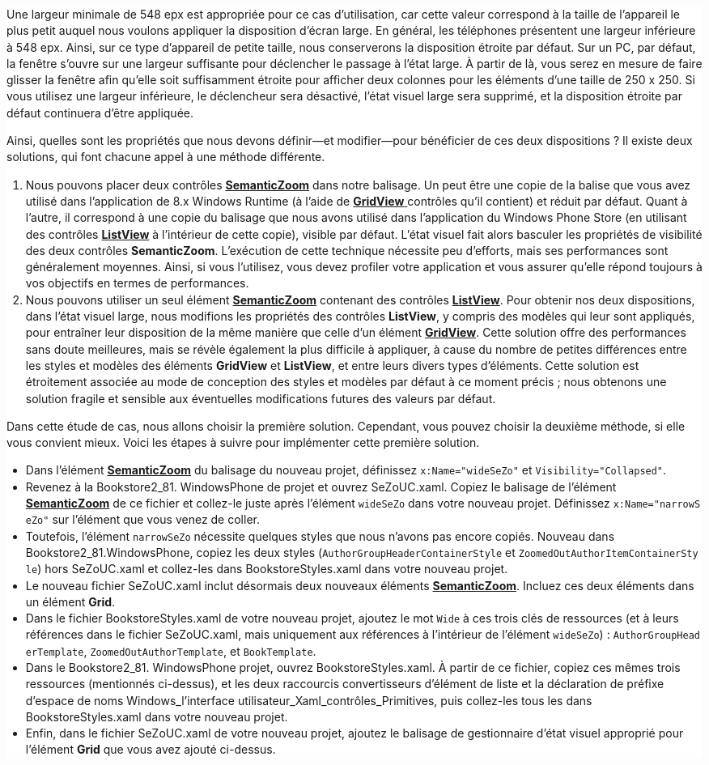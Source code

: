 Une largeur minimale de 548 epx est appropriée pour ce cas d’utilisation, car cette valeur correspond à la taille de l’appareil le plus petit auquel nous voulons appliquer la disposition d’écran large. En général, les téléphones présentent une largeur inférieure à 548 epx. Ainsi, sur ce type d’appareil de petite taille, nous conserverons la disposition étroite par défaut. Sur un PC, par défaut, la fenêtre s’ouvre sur une largeur suffisante pour déclencher le passage à l’état large. À partir de là, vous serez en mesure de faire glisser la fenêtre afin qu’elle soit suffisamment étroite pour afficher deux colonnes pour les éléments d’une taille de 250 x 250. Si vous utilisez une largeur inférieure, le déclencheur sera désactivé, l’état visuel large sera supprimé, et la disposition étroite par défaut continuera d’être appliquée.

Ainsi, quelles sont les propriétés que nous devons définir—et modifier—pour bénéficier de ces deux dispositions ? Il existe deux solutions, qui font chacune appel à une méthode différente.

1.  Nous pouvons placer deux contrôles [**SemanticZoom**](https://docs.microsoft.com/uwp/api/Windows.UI.Xaml.Controls.SemanticZoom) dans notre balisage. Un peut être une copie de la balise que vous avez utilisé dans l’application de 8.x Windows Runtime (à l’aide de [ **GridView** ](https://docs.microsoft.com/uwp/api/Windows.UI.Xaml.Controls.GridView) contrôles qu’il contient) et réduit par défaut. Quant à l’autre, il correspond à une copie du balisage que nous avons utilisé dans l’application du Windows Phone Store (en utilisant des contrôles [**ListView**](https://docs.microsoft.com/uwp/api/Windows.UI.Xaml.Controls.ListView) à l’intérieur de cette copie), visible par défaut. L’état visuel fait alors basculer les propriétés de visibilité des deux contrôles **SemanticZoom**. L’exécution de cette technique nécessite peu d’efforts, mais ses performances sont généralement moyennes. Ainsi, si vous l’utilisez, vous devez profiler votre application et vous assurer qu’elle répond toujours à vos objectifs en termes de performances.
2.  Nous pouvons utiliser un seul élément [**SemanticZoom**](https://docs.microsoft.com/uwp/api/Windows.UI.Xaml.Controls.SemanticZoom) contenant des contrôles [**ListView**](https://docs.microsoft.com/uwp/api/Windows.UI.Xaml.Controls.ListView). Pour obtenir nos deux dispositions, dans l’état visuel large, nous modifions les propriétés des contrôles **ListView**, y compris des modèles qui leur sont appliqués, pour entraîner leur disposition de la même manière que celle d’un élément [**GridView**](https://docs.microsoft.com/uwp/api/Windows.UI.Xaml.Controls.GridView). Cette solution offre des performances sans doute meilleures, mais se révèle également la plus difficile à appliquer, à cause du nombre de petites différences entre les styles et modèles des éléments **GridView** et **ListView**, et entre leurs divers types d’éléments. Cette solution est étroitement associée au mode de conception des styles et modèles par défaut à ce moment précis ; nous obtenons une solution fragile et sensible aux éventuelles modifications futures des valeurs par défaut.

Dans cette étude de cas, nous allons choisir la première solution. Cependant, vous pouvez choisir la deuxième méthode, si elle vous convient mieux. Voici les étapes à suivre pour implémenter cette première solution.

-   Dans l’élément [**SemanticZoom**](https://docs.microsoft.com/uwp/api/Windows.UI.Xaml.Controls.SemanticZoom) du balisage du nouveau projet, définissez `x:Name="wideSeZo"` et `Visibility="Collapsed"`.
-   Revenez à la Bookstore2\_81. WindowsPhone de projet et ouvrez SeZoUC.xaml. Copiez le balisage de l’élément [**SemanticZoom**](https://docs.microsoft.com/uwp/api/Windows.UI.Xaml.Controls.SemanticZoom) de ce fichier et collez-le juste après l’élément `wideSeZo` dans votre nouveau projet. Définissez `x:Name="narrowSeZo"` sur l’élément que vous venez de coller.
-   Toutefois, l’élément `narrowSeZo` nécessite quelques styles que nous n’avons pas encore copiés. Nouveau dans Bookstore2\_81.WindowsPhone, copiez les deux styles (`AuthorGroupHeaderContainerStyle` et `ZoomedOutAuthorItemContainerStyle`) hors SeZoUC.xaml et collez-les dans BookstoreStyles.xaml dans votre nouveau projet.
-   Le nouveau fichier SeZoUC.xaml inclut désormais deux nouveaux éléments [**SemanticZoom**](https://docs.microsoft.com/uwp/api/Windows.UI.Xaml.Controls.SemanticZoom). Incluez ces deux éléments dans un élément **Grid**.
-   Dans le fichier BookstoreStyles.xaml de votre nouveau projet, ajoutez le mot `Wide` à ces trois clés de ressources (et à leurs références dans le fichier SeZoUC.xaml, mais uniquement aux références à l’intérieur de l’élément `wideSeZo`) : `AuthorGroupHeaderTemplate`, `ZoomedOutAuthorTemplate`, et `BookTemplate`.
-   Dans le Bookstore2\_81. WindowsPhone projet, ouvrez BookstoreStyles.xaml. À partir de ce fichier, copiez ces mêmes trois ressources (mentionnés ci-dessus), et les deux raccourcis convertisseurs d’élément de liste et la déclaration de préfixe d’espace de noms Windows\_l’interface utilisateur\_Xaml\_contrôles\_Primitives, puis collez-les tous les dans BookstoreStyles.xaml dans votre nouveau projet.
-   Enfin, dans le fichier SeZoUC.xaml de votre nouveau projet, ajoutez le balisage de gestionnaire d’état visuel approprié pour l’élément **Grid** que vous avez ajouté ci-dessus.
